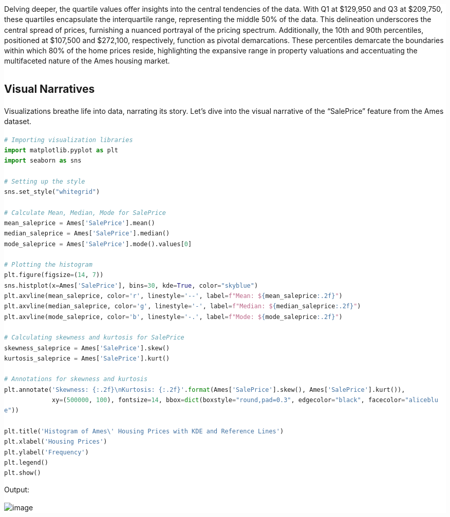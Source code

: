 Delving deeper, the quartile values offer insights into the central tendencies of the data. With Q1 at $129,950 and Q3 at $209,750, these quartiles encapsulate the interquartile range, representing the middle 50% of the data. This delineation underscores the central spread of prices, furnishing a nuanced portrayal of the pricing spectrum. Additionally, the 10th and 90th percentiles, positioned at $107,500 and $272,100, respectively, function as pivotal demarcations. These percentiles demarcate the boundaries within which 80% of the home prices reside, highlighting the expansive range in property valuations and accentuating the multifaceted nature of the Ames housing market.

## Visual Narratives

Visualizations breathe life into data, narrating its story. Let’s dive into the visual narrative of the “SalePrice” feature from the Ames dataset.

```python
# Importing visualization libraries
import matplotlib.pyplot as plt
import seaborn as sns

# Setting up the style
sns.set_style("whitegrid")

# Calculate Mean, Median, Mode for SalePrice
mean_saleprice = Ames['SalePrice'].mean()
median_saleprice = Ames['SalePrice'].median()
mode_saleprice = Ames['SalePrice'].mode().values[0]

# Plotting the histogram
plt.figure(figsize=(14, 7))
sns.histplot(x=Ames['SalePrice'], bins=30, kde=True, color="skyblue")
plt.axvline(mean_saleprice, color='r', linestyle='--', label=f"Mean: ${mean_saleprice:.2f}")
plt.axvline(median_saleprice, color='g', linestyle='-', label=f"Median: ${median_saleprice:.2f}")
plt.axvline(mode_saleprice, color='b', linestyle='-.', label=f"Mode: ${mode_saleprice:.2f}")

# Calculating skewness and kurtosis for SalePrice
skewness_saleprice = Ames['SalePrice'].skew()
kurtosis_saleprice = Ames['SalePrice'].kurt()

# Annotations for skewness and kurtosis
plt.annotate('Skewness: {:.2f}\nKurtosis: {:.2f}'.format(Ames['SalePrice'].skew(), Ames['SalePrice'].kurt()),
             xy=(500000, 100), fontsize=14, bbox=dict(boxstyle="round,pad=0.3", edgecolor="black", facecolor="aliceblue"))

plt.title('Histogram of Ames\' Housing Prices with KDE and Reference Lines')
plt.xlabel('Housing Prices')
plt.ylabel('Frequency')
plt.legend()
plt.show()
```

Output:

<img width="636" alt="image" src="https://github.com/user-attachments/assets/69306779-d18d-484a-a46e-5346982c9298" />
